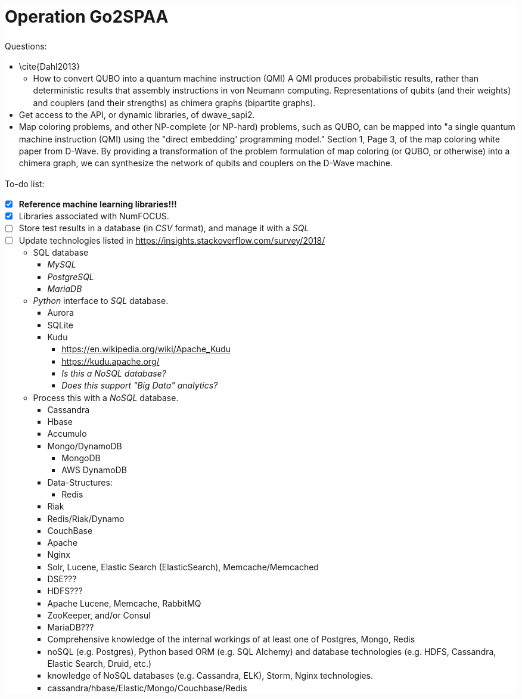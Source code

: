 #	Operation Go2SPAA

Questions:
+ \cite{Dahl2013}
	- How to convert QUBO into a quantum machine instruction (QMI)
		A QMI produces probabilistic results, rather than deterministic
			results that assembly instructions in von Neumann computing.
		Representations of qubits (and their weights) and couplers
			(and their strengths) as chimera graphs (bipartite graphs).
+ Get access to the API, or dynamic libraries, of dwave_sapi2.
+ Map coloring problems, and other NP-complete (or NP-hard) problems,
	such as QUBO, can be mapped into "a single quantum machine
	instruction (QMI) using the "direct embedding' programming model."
	Section 1, Page 3, of the map coloring white paper from D-Wave.
	By providing a transformation of the problem formulation of map
		coloring (or QUBO, or otherwise) into a chimera graph, we can
		synthesize the network of qubits and couplers on the D-Wave
		machine.




To-do list:
+ [x] **Reference machine learning libraries!!!**
+ [x] Libraries associated with NumFOCUS.
+ [ ] Store test results in a database (in *CSV* format), and manage it with a *SQL*
+ [ ] Update technologies listed in https://insights.stackoverflow.com/survey/2018/
	- SQL database
		* *MySQL*
		* *PostgreSQL*
		* *MariaDB*
	- *Python* interface to *SQL* database.
		* Aurora
		* SQLite
		* Kudu
			+ https://en.wikipedia.org/wiki/Apache_Kudu
			+ https://kudu.apache.org/
			+ *Is this a NoSQL database?*
			+ *Does this support "Big Data" analytics?*
	- Process this with a *NoSQL* database.
		* Cassandra
		* Hbase
		* Accumulo
		* Mongo/DynamoDB
			+ MongoDB
			+ AWS DynamoDB
		* Data-Structures:
			+ Redis
		* Riak
		* Redis/Riak/Dynamo
		* CouchBase
		* Apache
		* Nginx
		* Solr, Lucene, Elastic Search (ElasticSearch), Memcache/Memcached
		* DSE???
		* HDFS???
		* Apache Lucene, Memcache, RabbitMQ
		* ZooKeeper, and/or Consul
		* MariaDB???
		* Comprehensive knowledge of the internal workings of at least one of Postgres, Mongo, Redis
		* noSQL (e.g. Postgres), Python based ORM (e.g. SQL Alchemy) and database technologies (e.g. HDFS, Cassandra, Elastic Search, Druid, etc.)
		* knowledge of NoSQL databases (e.g. Cassandra, ELK), Storm, Nginx technologies.
		* cassandra/hbase/Elastic/Mongo/Couchbase/Redis